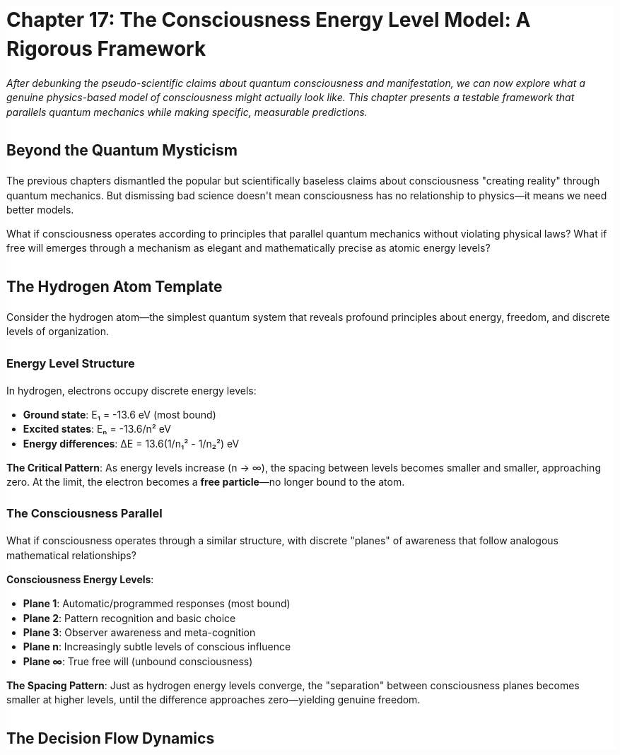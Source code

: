 # Chapter 17: The Consciousness Energy Level Model: A Rigorous Framework

*After debunking the pseudo-scientific claims about quantum consciousness and manifestation, we can now explore what a genuine physics-based model of consciousness might actually look like. This chapter presents a testable framework that parallels quantum mechanics while making specific, measurable predictions.*

## Beyond the Quantum Mysticism

The previous chapters dismantled the popular but scientifically baseless claims about consciousness "creating reality" through quantum mechanics. But dismissing bad science doesn't mean consciousness has no relationship to physics—it means we need better models.

What if consciousness operates according to principles that parallel quantum mechanics without violating physical laws? What if free will emerges through a mechanism as elegant and mathematically precise as atomic energy levels?

## The Hydrogen Atom Template

Consider the hydrogen atom—the simplest quantum system that reveals profound principles about energy, freedom, and discrete levels of organization.

### Energy Level Structure

In hydrogen, electrons occupy discrete energy levels:
- **Ground state**: E₁ = -13.6 eV (most bound)
- **Excited states**: Eₙ = -13.6/n² eV
- **Energy differences**: ΔE = 13.6(1/n₁² - 1/n₂²) eV

**The Critical Pattern**: As energy levels increase (n → ∞), the spacing between levels becomes smaller and smaller, approaching zero. At the limit, the electron becomes a **free particle**—no longer bound to the atom.

### The Consciousness Parallel

What if consciousness operates through a similar structure, with discrete "planes" of awareness that follow analogous mathematical relationships?

**Consciousness Energy Levels**:
- **Plane 1**: Automatic/programmed responses (most bound)
- **Plane 2**: Pattern recognition and basic choice
- **Plane 3**: Observer awareness and meta-cognition
- **Plane n**: Increasingly subtle levels of conscious influence
- **Plane ∞**: True free will (unbound consciousness)

**The Spacing Pattern**: Just as hydrogen energy levels converge, the "separation" between consciousness planes becomes smaller at higher levels, until the difference approaches zero—yielding genuine freedom.

## The Decision Flow Dynamics
